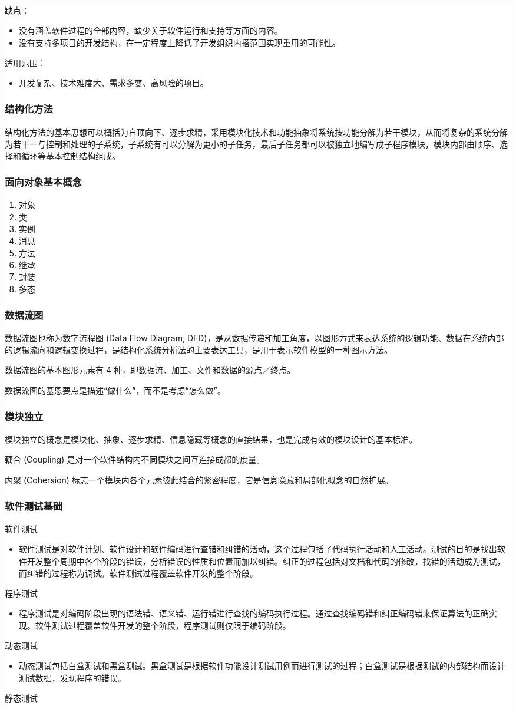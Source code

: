 缺点：

- 没有涵盖软件过程的全部内容，缺少关于软件运行和支持等方面的内容。
- 没有支持多项目的开发结构，在一定程度上降低了开发组织内搭范围实现重用的可能性。

适用范围：

- 开发复杂、技术难度大、需求多变、高风险的项目。

### 结构化方法

结构化方法的基本思想可以概括为自顶向下、逐步求精，采用模块化技术和功能抽象将系统按功能分解为若干模块，从而将复杂的系统分解为若干一与控制和处理的子系统，子系统有可以分解为更小的子任务，最后子任务都可以被独立地编写成子程序模块，模块内部由顺序、选择和循环等基本控制结构组成。

### 面向对象基本概念

1. 对象
2. 类
3. 实例
4. 消息
5. 方法
6. 继承
7. 封装
8. 多态

### 数据流图

数据流图也称为数字流程图 (Data Flow Diagram, DFD)，是从数据传递和加工角度，以图形方式来表达系统的逻辑功能、数据在系统内部的逻辑流向和逻辑变换过程，是结构化系统分析法的主要表达工具，是用于表示软件模型的一种图示方法。

数据流图的基本图形元素有 4 种，即数据流、加工、文件和数据的源点／终点。

数据流图的基恩要点是描述“做什么”，而不是考虑“怎么做”。

### 模块独立

模块独立的概念是模块化、抽象、逐步求精、信息隐藏等概念的直接结果，也是完成有效的模块设计的基本标准。

藕合 (Coupling) 是对一个软件结构内不同模块之间互连接成都的度量。

内聚 (Cohersion) 标志一个模块内各个元素彼此结合的紧密程度，它是信息隐藏和局部化概念的自然扩展。

### 软件测试基础

软件测试

- 软件测试是对软件计划、软件设计和软件编码进行查错和纠错的活动，这个过程包括了代码执行活动和人工活动。测试的目的是找出软件开发整个周期中各个阶段的错误，分析错误的性质和位置而加以纠错。纠正的过程包括对文档和代码的修改，找错的活动成为测试，而纠错的过程称为调试。软件测试过程覆盖软件开发的整个阶段。

程序测试

- 程序测试是对编码阶段出现的语法错、语义错、运行错进行查找的编码执行过程。通过查找编码错和纠正编码错来保证算法的正确实现。软件测试过程覆盖软件开发的整个阶段，程序测试则仅限于编码阶段。

动态测试

- 动态测试包括白盒测试和黑盒测试。黑盒测试是根据软件功能设计测试用例而进行测试的过程；白盒测试是根据测试的内部结构而设计测试数据，发现程序的错误。

静态测试
